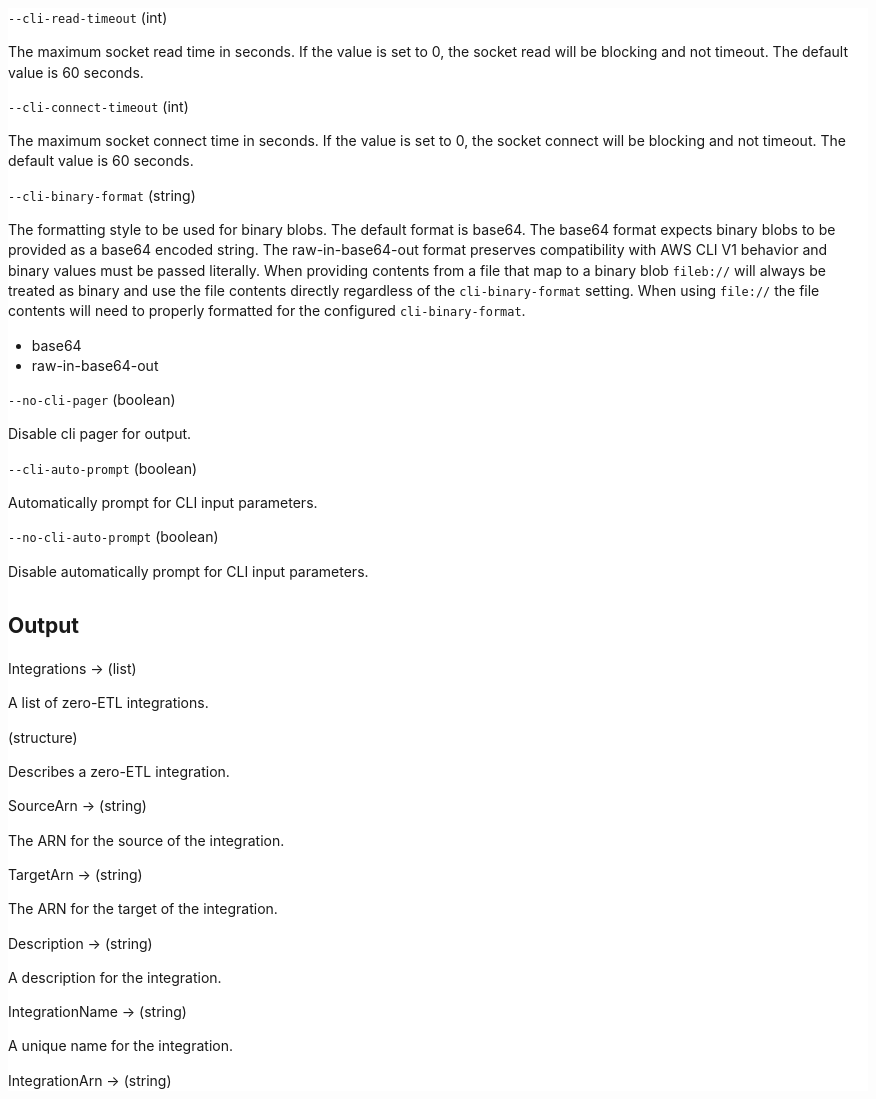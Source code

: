 `--cli-read-timeout` (int)

The maximum socket read time in seconds. If the value is set to 0, the socket read will be blocking and not timeout. The default value is 60 seconds.

`--cli-connect-timeout` (int)

The maximum socket connect time in seconds. If the value is set to 0, the socket connect will be blocking and not timeout. The default value is 60 seconds.

`--cli-binary-format` (string)

The formatting style to be used for binary blobs. The default format is base64. The base64 format expects binary blobs to be provided as a base64 encoded string. The raw-in-base64-out format preserves compatibility with AWS CLI V1 behavior and binary values must be passed literally. When providing contents from a file that map to a binary blob `fileb://` will always be treated as binary and use the file contents directly regardless of the `cli-binary-format` setting. When using `file://` the file contents will need to properly formatted for the configured `cli-binary-format`.

- base64
- raw-in-base64-out

`--no-cli-pager` (boolean)

Disable cli pager for output.

`--cli-auto-prompt` (boolean)

Automatically prompt for CLI input parameters.

`--no-cli-auto-prompt` (boolean)

Disable automatically prompt for CLI input parameters.

## Output

Integrations -> (list)

A list of zero-ETL integrations.

(structure)

Describes a zero-ETL integration.

SourceArn -> (string)

The ARN for the source of the integration.

TargetArn -> (string)

The ARN for the target of the integration.

Description -> (string)

A description for the integration.

IntegrationName -> (string)

A unique name for the integration.

IntegrationArn -> (string)
